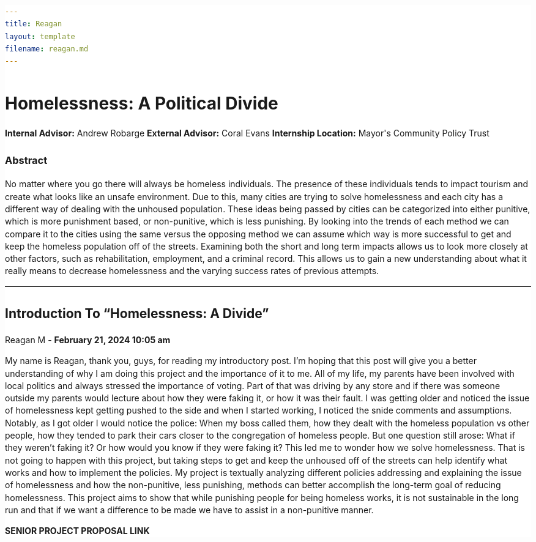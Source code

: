 ```yaml
---
title: Reagan
layout: template
filename: reagan.md
--- 
```


# Homelessness: A Political Divide

**Internal Advisor:** Andrew Robarge
**External Advisor:** Coral Evans
**Internship Location:** Mayor's Community Policy Trust

### Abstract

No matter where you go there will always be homeless individuals. The presence of these individuals tends to impact tourism and create what looks like an unsafe environment. Due to this, many cities are trying to solve homelessness and each city has a different way of dealing with the unhoused population. These ideas being passed by cities can be categorized into either punitive, which is more punishment based, or non-punitive, which is less punishing. By looking into the trends of each method we can compare it to the cities using the same versus the opposing method we can assume which way is more successful to get and keep the homeless population off of the streets. Examining both the short and long term impacts allows us to look more closely at other factors, such as rehabilitation, employment, and a criminal record. This allows us to gain a new understanding about what it really means to decrease homelessness and the varying success rates of previous attempts.

---

## Introduction To “Homelessness: A Divide”
Reagan M - **February 21, 2024 10:05 am**

My name is Reagan, thank you, guys, for reading my introductory post. I’m hoping that this post will give you a better understanding of why I am doing this project and the importance of it to me. All of my life, my parents have been involved with local politics and always stressed the importance of voting. Part of that was driving by any store and if there was someone outside my parents would lecture about how they were faking it, or how it was their fault. I was getting older and noticed the issue of homelessness kept getting pushed to the side and when I started working, I noticed the snide comments and assumptions. Notably, as I got older I would notice the police: When my boss called them, how they dealt with the homeless population vs other people, how they tended to park their cars closer to the congregation of homeless people. But one question still arose: What if they weren’t faking it? Or how would you know if they were faking it? This led me to wonder how we solve homelessness. That is not going to happen with this project, but taking steps to get and keep the unhoused off of the streets can help identify what works and how to implement the policies.  My project is textually analyzing different policies addressing and explaining the issue of homelessness and how the non-punitive, less punishing, methods can better accomplish the long-term goal of reducing homelessness. This project aims to show that while punishing people for being homeless works, it is not sustainable in the long run and that if we want a difference to be made we have to assist in a non-punitive manner. 

**SENIOR PROJECT PROPOSAL LINK**
